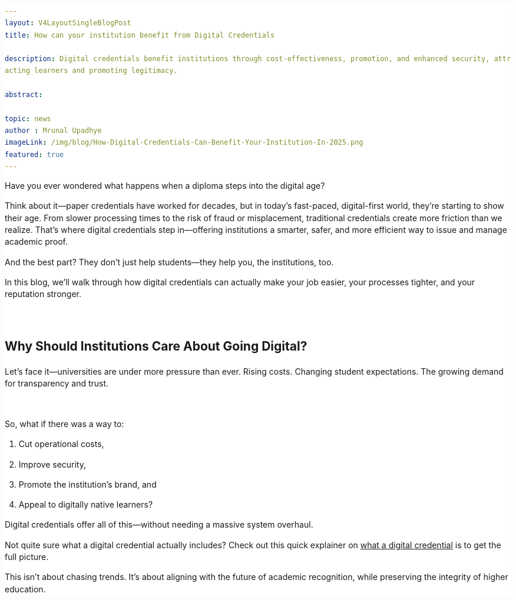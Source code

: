 ```yaml
---
layout: V4LayoutSingleBlogPost
title: How can your institution benefit from Digital Credentials

description: Digital credentials benefit institutions through cost-effectiveness, promotion, and enhanced security, attracting learners and promoting legitimacy.

abstract:

topic: news
author : Mrunal Upadhye
imageLink: /img/blog/How-Digital-Credentials-Can-Benefit-Your-Institution-In-2025.png
featured: true
---
```


Have you ever wondered what happens when a diploma steps into the digital age?

Think about it—paper credentials have worked for decades, but in today’s fast-paced, digital-first world, they’re starting to show their age. From slower processing times to the risk of fraud or misplacement, traditional credentials create more friction than we realize. That’s where digital credentials step in—offering institutions a smarter, safer, and more efficient way to issue and manage academic proof. 

And the best part? They don’t just help students—they help you, the institutions, too.

In this blog, we’ll walk through how digital credentials can actually make your job easier, your processes tighter, and your reputation stronger.

<br>

## Why Should Institutions Care About Going Digital?

Let’s face it—universities are under more pressure than ever. Rising costs. Changing student expectations. The growing demand for transparency and trust.

<br>

So, what if there was a way to:

1. Cut operational costs,

1. Improve security,

1. Promote the institution’s brand, and

1. Appeal to digitally native learners?

Digital credentials offer all of this—without needing a massive system overhaul.

Not quite sure what a digital credential actually includes? Check out this quick explainer on [what a digital credential](https://www.certifyme.online/blog/What-is-a-Digital-Credential.html) is to get the full picture.

This isn’t about chasing trends. It’s about aligning with the future of academic recognition, while preserving the integrity of higher education.
